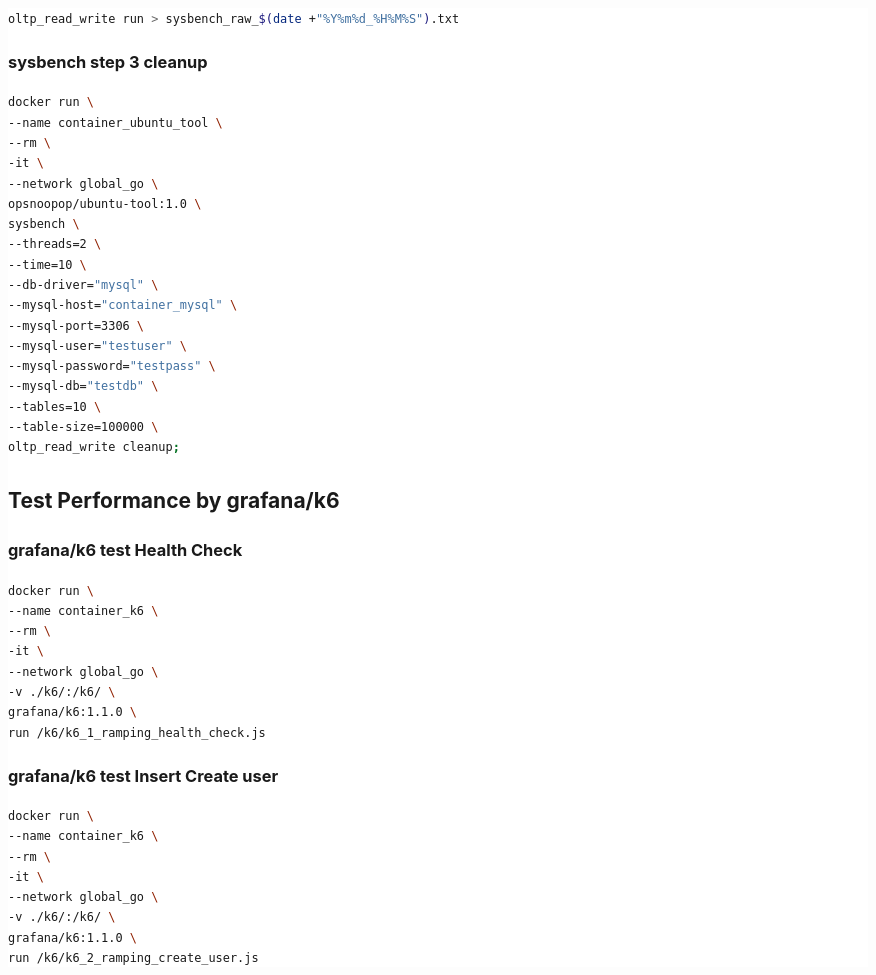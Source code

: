 ```bash
oltp_read_write run > sysbench_raw_$(date +"%Y%m%d_%H%M%S").txt
```

### sysbench step 3 cleanup
```bash
docker run \
--name container_ubuntu_tool \
--rm \
-it \
--network global_go \
opsnoopop/ubuntu-tool:1.0 \
sysbench \
--threads=2 \
--time=10 \
--db-driver="mysql" \
--mysql-host="container_mysql" \
--mysql-port=3306 \
--mysql-user="testuser" \
--mysql-password="testpass" \
--mysql-db="testdb" \
--tables=10 \
--table-size=100000 \
oltp_read_write cleanup;
```


## Test Performance by grafana/k6

### grafana/k6 test Health Check
```bash
docker run \
--name container_k6 \
--rm \
-it \
--network global_go \
-v ./k6/:/k6/ \
grafana/k6:1.1.0 \
run /k6/k6_1_ramping_health_check.js
```

### grafana/k6 test Insert Create user
```bash
docker run \
--name container_k6 \
--rm \
-it \
--network global_go \
-v ./k6/:/k6/ \
grafana/k6:1.1.0 \
run /k6/k6_2_ramping_create_user.js
```
